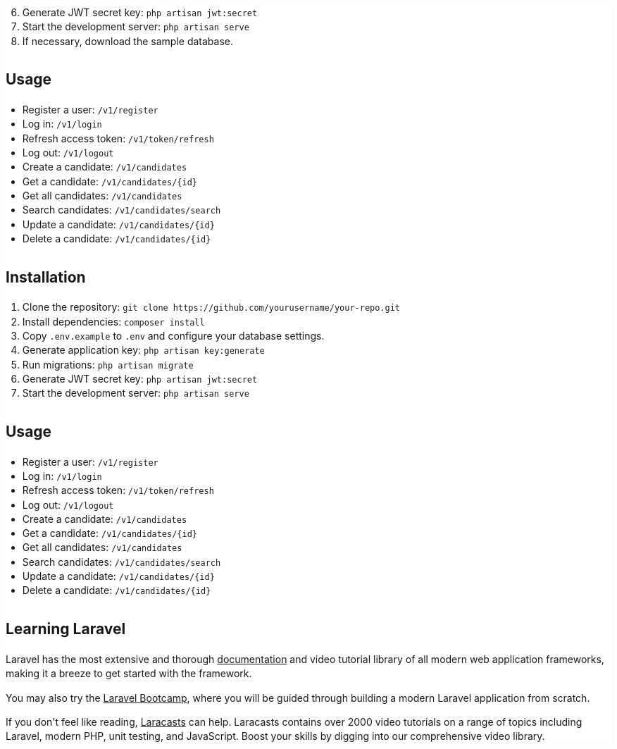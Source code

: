 6. Generate JWT secret key: `php artisan jwt:secret`
7. Start the development server: `php artisan serve`
8. If necessary, download the sample database.


## Usage

- Register a user: `/v1/register`
- Log in: `/v1/login`
- Refresh access token: `/v1/token/refresh`
- Log out: `/v1/logout`
- Create a candidate: `/v1/candidates`
- Get a candidate: `/v1/candidates/{id}`
- Get all candidates: `/v1/candidates`
- Search candidates: `/v1/candidates/search`
- Update a candidate: `/v1/candidates/{id}`
- Delete a candidate: `/v1/candidates/{id}`


## Installation

1. Clone the repository: `git clone https://github.com/yourusername/your-repo.git`
2. Install dependencies: `composer install`
3. Copy `.env.example` to `.env` and configure your database settings.
4. Generate application key: `php artisan key:generate`
5. Run migrations: `php artisan migrate`
6. Generate JWT secret key: `php artisan jwt:secret`
7. Start the development server: `php artisan serve`

## Usage

- Register a user: `/v1/register`
- Log in: `/v1/login`
- Refresh access token: `/v1/token/refresh`
- Log out: `/v1/logout`
- Create a candidate: `/v1/candidates`
- Get a candidate: `/v1/candidates/{id}`
- Get all candidates: `/v1/candidates`
- Search candidates: `/v1/candidates/search`
- Update a candidate: `/v1/candidates/{id}`
- Delete a candidate: `/v1/candidates/{id}`


## Learning Laravel

Laravel has the most extensive and thorough [documentation](https://laravel.com/docs) and video tutorial library of all modern web application frameworks, making it a breeze to get started with the framework.

You may also try the [Laravel Bootcamp](https://bootcamp.laravel.com), where you will be guided through building a modern Laravel application from scratch.

If you don't feel like reading, [Laracasts](https://laracasts.com) can help. Laracasts contains over 2000 video tutorials on a range of topics including Laravel, modern PHP, unit testing, and JavaScript. Boost your skills by digging into our comprehensive video library.
